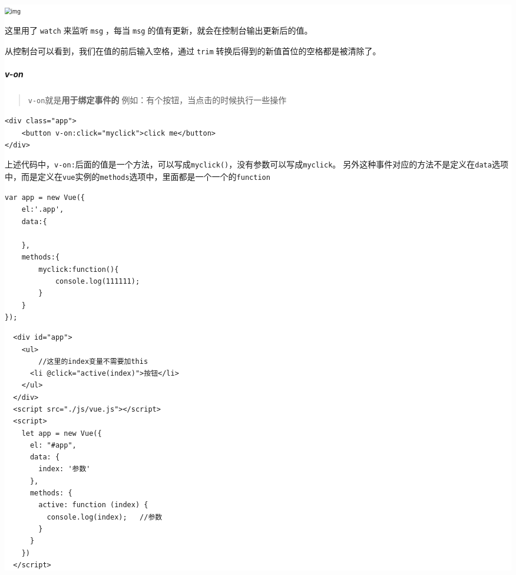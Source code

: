    ```
   ```

   <img src="https://webpon-img.oss-cn-guangzhou.aliyuncs.com/imgwebp-1657022361785152.webp" alt="img" style="zoom:67%;" />

   这里用了 `watch` 来监听 `msg` ，每当 `msg` 的值有更新，就会在控制台输出更新后的值。

   从控制台可以看到，我们在值的前后输入空格，通过 `trim` 转换后得到的新值首位的空格都是被清除了。

##### v-on

> `v-on`就是**用于绑定事件的**
> 例如：有个按钮，当点击的时候执行一些操作

```
<div class="app">
    <button v-on:click="myclick">click me</button>
</div>  
```

上述代码中，`v-on:`后面的值是一个方法，可以写成`myclick()`，没有参数可以写成`myclick`。
 另外这种事件对应的方法不是定义在`data`选项中，而是定义在`vue`实例的`methods`选项中，里面都是一个一个的`function`

```
var app = new Vue({
    el:'.app',
    data:{
        
    },
    methods:{
        myclick:function(){
            console.log(111111);
        }
    }
});
```

```
  <div id="app">
    <ul>
    	//这里的index变量不需要加this
      <li @click="active(index)">按钮</li>
    </ul>
  </div>
  <script src="./js/vue.js"></script>
  <script>
    let app = new Vue({
      el: "#app",
      data: {
        index: '参数'
      },
      methods: {
        active: function (index) {
          console.log(index);   //参数
        }
      }
    })
  </script>
```

